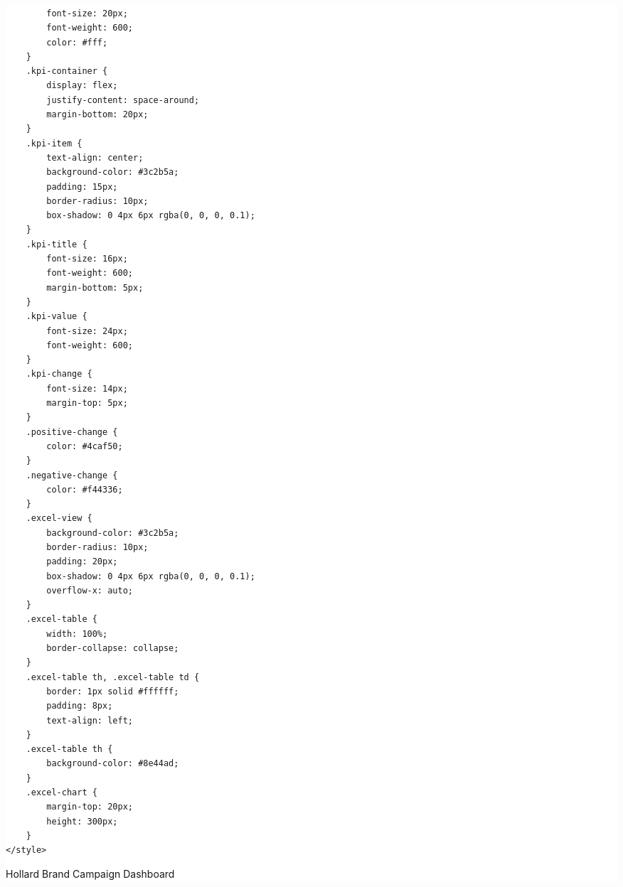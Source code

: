             font-size: 20px;
            font-weight: 600;
            color: #fff;
        }
        .kpi-container {
            display: flex;
            justify-content: space-around;
            margin-bottom: 20px;
        }
        .kpi-item {
            text-align: center;
            background-color: #3c2b5a;
            padding: 15px;
            border-radius: 10px;
            box-shadow: 0 4px 6px rgba(0, 0, 0, 0.1);
        }
        .kpi-title {
            font-size: 16px;
            font-weight: 600;
            margin-bottom: 5px;
        }
        .kpi-value {
            font-size: 24px;
            font-weight: 600;
        }
        .kpi-change {
            font-size: 14px;
            margin-top: 5px;
        }
        .positive-change {
            color: #4caf50;
        }
        .negative-change {
            color: #f44336;
        }
        .excel-view {
            background-color: #3c2b5a;
            border-radius: 10px;
            padding: 20px;
            box-shadow: 0 4px 6px rgba(0, 0, 0, 0.1);
            overflow-x: auto;
        }
        .excel-table {
            width: 100%;
            border-collapse: collapse;
        }
        .excel-table th, .excel-table td {
            border: 1px solid #ffffff;
            padding: 8px;
            text-align: left;
        }
        .excel-table th {
            background-color: #8e44ad;
        }
        .excel-chart {
            margin-top: 20px;
            height: 300px;
        }
    </style>
</head>
<body>
    <div class="dashboard-header">
        <div class="dashboard-title">Hollard Brand Campaign Dashboard</div>
        <div class="view-tabs">